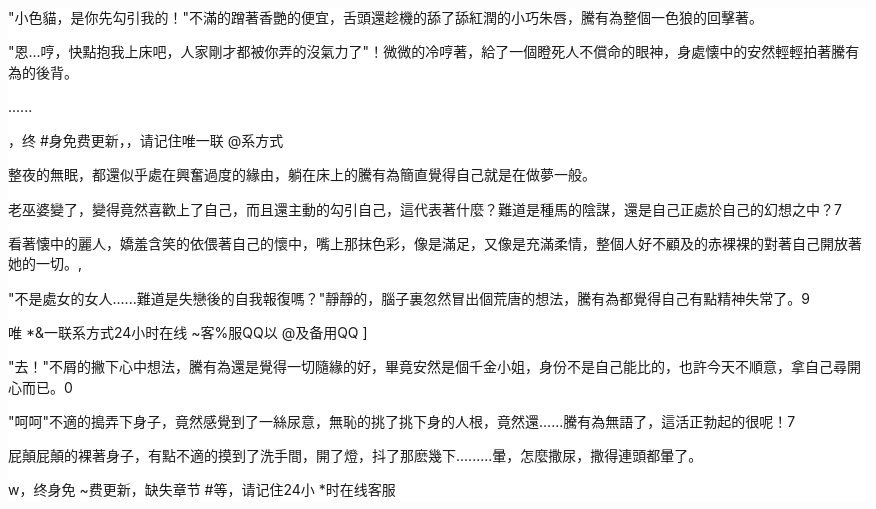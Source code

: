 





"小色貓，是你先勾引我的！"不滿的蹭著香艷的便宜，舌頭還趁機的舔了舔紅潤的小巧朱唇，騰有為整個一色狼的回擊著。





"恩...哼，快點抱我上床吧，人家剛才都被你弄的沒氣力了"！微微的冷哼著，給了一個瞪死人不償命的眼神，身處懐中的安然輕輕拍著騰有為的後背。



......





，终 #身免费更新，，请记住唯一联 @系方式



整夜的無眠，都還似乎處在興奮過度的緣由，躺在床上的騰有為簡直覺得自己就是在做夢一般。







老巫婆變了，變得竟然喜歡上了自己，而且還主動的勾引自己，這代表著什麼？難道是種馬的陰謀，還是自己正處於自己的幻想之中？7





看著懐中的麗人，嬌羞含笑的依偎著自己的懷中，嘴上那抹色彩，像是滿足，又像是充滿柔情，整個人好不顧及的赤裸裸的對著自己開放著她的一切。,







"不是處女的女人......難道是失戀後的自我報復嗎？"靜靜的，腦子裏忽然冒出個荒唐的想法，騰有為都覺得自己有點精神失常了。9





 唯 *&一联系方式24小时在线 ~客%服QQ以 @及备用QQ ]



"去！"不屑的撇下心中想法，騰有為還是覺得一切隨緣的好，畢竟安然是個千金小姐，身份不是自己能比的，也許今天不順意，拿自己尋開心而已。0









"呵呵"不適的搗弄下身子，竟然感覺到了一絲尿意，無恥的挑了挑下身的人根，竟然還......騰有為無語了，這活正勃起的很呢！7





屁顛屁顛的裸著身子，有點不適的摸到了洗手間，開了燈，抖了那麽幾下.........暈，怎麼撒尿，撒得連頭都暈了。





w，终身免 ~费更新，缺失章节 #等，请记住24小 *时在线客服
